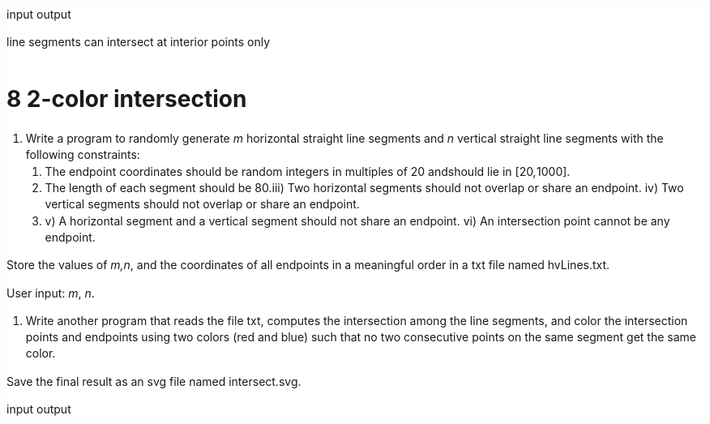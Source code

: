 input                                                      output

line segments can intersect at interior points only

<h1>8           2-color intersection</h1>

<ol>

 <li>Write a program to randomly generate <em>m </em>horizontal straight line segments and <em>n </em>vertical straight line segments with the following constraints:

  <ol>

   <li>The endpoint coordinates should be random integers in multiples of 20 andshould lie in [20<em>,</em>1000].</li>

   <li>The length of each segment should be 80.iii) Two horizontal segments should not overlap or share an endpoint. iv) Two vertical segments should not overlap or share an endpoint.</li>

   <li>v) A horizontal segment and a vertical segment should not share an endpoint. vi) An intersection point cannot be any endpoint.</li>

  </ol></li>

</ol>

Store the values of <em>m,n</em>, and the coordinates of all endpoints in a meaningful order in a txt file named hvLines.txt.

User input: <em>m</em>, <em>n</em>.

<ol>

 <li>Write another program that reads the file txt, computes the intersection among the line segments, and color the intersection points and endpoints using two colors (red and blue) such that no two consecutive points on the same segment get the same color.</li>

</ol>

Save the final result as an svg file named intersect.svg.

input                                                      output